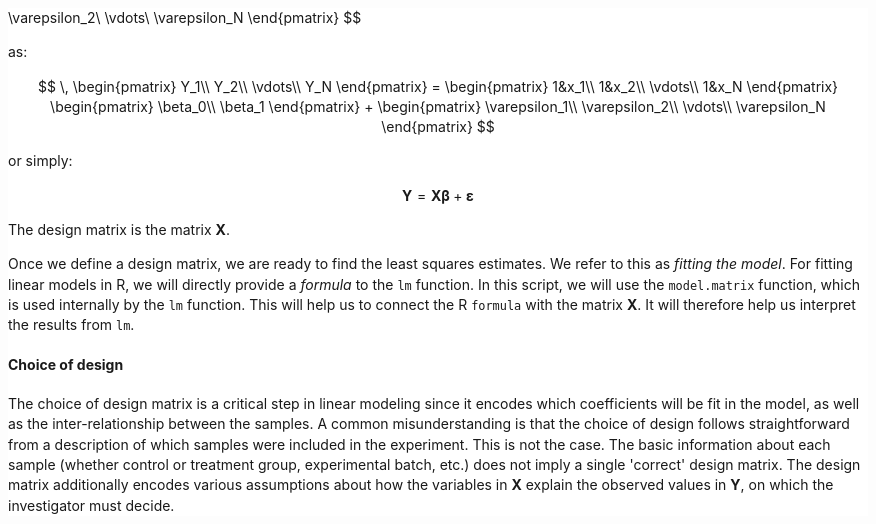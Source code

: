 \varepsilon_2\\
\vdots\\
\varepsilon_N
\end{pmatrix}
$$



as: 


$$
\,
\begin{pmatrix}
Y_1\\
Y_2\\
\vdots\\
Y_N
\end{pmatrix} = 
\begin{pmatrix}
1&x_1\\
1&x_2\\
\vdots\\
1&x_N
\end{pmatrix}
\begin{pmatrix}
\beta_0\\
\beta_1
\end{pmatrix} +
\begin{pmatrix}
\varepsilon_1\\
\varepsilon_2\\
\vdots\\
\varepsilon_N
\end{pmatrix}
$$

or simply: 

$$
\mathbf{Y}=\mathbf{X}\boldsymbol{\beta}+\boldsymbol{\varepsilon}
$$

The design matrix is the matrix $\mathbf{X}$.

Once we define a design matrix, we are ready to find the least squares estimates. We refer to this as _fitting the model_. For fitting linear models in R, we will directly provide a _formula_ to the `lm` function. In this script, we will use the `model.matrix` function, which is used internally by the `lm` function. This will help us to connect the R `formula` with the matrix $\mathbf{X}$. It will therefore help us interpret the results from `lm`.

#### Choice of design

The choice of design matrix is a critical step in linear modeling since it encodes which coefficients will be fit in the model, as well as the inter-relationship between the samples. 
A common misunderstanding is that the choice of design follows straightforward from a description of which samples were included in the experiment. This is not the case. The basic information about each sample (whether control or treatment group, experimental batch, etc.) does not imply a single 'correct' design matrix. The design matrix additionally encodes various assumptions about how the variables in $\mathbf{X}$ explain the observed values in $\mathbf{Y}$, on which the investigator must decide.
